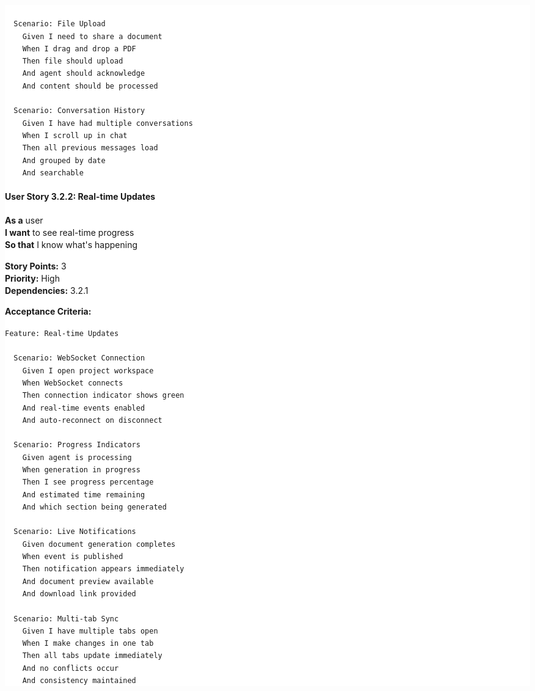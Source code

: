 ```gherkin
    
  Scenario: File Upload
    Given I need to share a document
    When I drag and drop a PDF
    Then file should upload
    And agent should acknowledge
    And content should be processed
    
  Scenario: Conversation History
    Given I have had multiple conversations
    When I scroll up in chat
    Then all previous messages load
    And grouped by date
    And searchable
```

#### User Story 3.2.2: Real-time Updates
**As a** user  
**I want** to see real-time progress  
**So that** I know what's happening

**Story Points:** 3  
**Priority:** High  
**Dependencies:** 3.2.1  

**Acceptance Criteria:**
```gherkin
Feature: Real-time Updates

  Scenario: WebSocket Connection
    Given I open project workspace
    When WebSocket connects
    Then connection indicator shows green
    And real-time events enabled
    And auto-reconnect on disconnect
    
  Scenario: Progress Indicators
    Given agent is processing
    When generation in progress
    Then I see progress percentage
    And estimated time remaining
    And which section being generated
    
  Scenario: Live Notifications
    Given document generation completes
    When event is published
    Then notification appears immediately
    And document preview available
    And download link provided
    
  Scenario: Multi-tab Sync
    Given I have multiple tabs open
    When I make changes in one tab
    Then all tabs update immediately
    And no conflicts occur
    And consistency maintained
```
